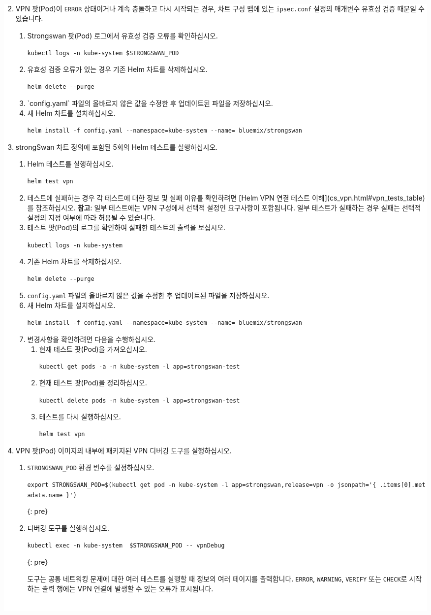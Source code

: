 2. VPN 팟(Pod)이 `ERROR` 상태이거나 계속 충돌하고 다시 시작되는 경우, 차트 구성 맵에 있는 `ipsec.conf` 설정의 매개변수 유효성 검증 때문일 수 있습니다.

    <ol>
    <li>Strongswan 팟(Pod) 로그에서 유효성 검증 오류를 확인하십시오.</br><pre class="codeblock"><code>kubectl logs -n kube-system $STRONGSWAN_POD</code></pre></li>
    <li>유효성 검증 오류가 있는 경우 기존 Helm 차트를 삭제하십시오.</br><pre class="codeblock"><code>helm delete --purge <release_name></code></pre></li>
    <li>`config.yaml` 파일의 올바르지 않은 값을 수정한 후 업데이트된 파일을 저장하십시오.</li>
    <li>새 Helm 차트를 설치하십시오.</br><pre class="codeblock"><code>helm install -f config.yaml --namespace=kube-system --name=<release_name> bluemix/strongswan</code></pre></li>
    </ol>

3. strongSwan 차트 정의에 포함된 5회의 Helm 테스트를 실행하십시오.

    <ol>
    <li>Helm 테스트를 실행하십시오.</br><pre class="codeblock"><code>helm test vpn</code></pre></li>
    <li>테스트에 실패하는 경우 각 테스트에 대한 정보 및 실패 이유를 확인하려면 [Helm VPN 연결 테스트 이해](cs_vpn.html#vpn_tests_table)를 참조하십시오. <b>참고</b>: 일부 테스트에는 VPN 구성에서 선택적 설정인 요구사항이 포함됩니다. 일부 테스트가 실패하는 경우 실패는 선택적 설정의 지정 여부에 따라 허용될 수 있습니다.</li>
    <li>테스트 팟(Pod)의 로그를 확인하여 실패한 테스트의 출력을 보십시오.<br><pre class="codeblock"><code>kubectl logs -n kube-system <test_program></code></pre></li>
    <li>기존 Helm 차트를 삭제하십시오.</br><pre class="codeblock"><code>helm delete --purge <release_name></code></pre></li>
    <li><code>config.yaml</code> 파일의 올바르지 않은 값을 수정한 후 업데이트된 파일을 저장하십시오.</li>
    <li>새 Helm 차트를 설치하십시오.</br><pre class="codeblock"><code>helm install -f config.yaml --namespace=kube-system --name=<release_name> bluemix/strongswan</code></pre></li>
    <li>변경사항을 확인하려면 다음을 수행하십시오.<ol><li>현재 테스트 팟(Pod)을 가져오십시오.</br><pre class="codeblock"><code>kubectl get pods -a -n kube-system -l app=strongswan-test</code></pre></li><li>현재 테스트 팟(Pod)을 정리하십시오.</br><pre class="codeblock"><code>kubectl delete pods -n kube-system -l app=strongswan-test</code></pre></li><li>테스트를 다시 실행하십시오.</br><pre class="codeblock"><code>helm test vpn</code></pre></li>
    </ol></ol>

4. VPN 팟(Pod) 이미지의 내부에 패키지된 VPN 디버깅 도구를 실행하십시오.

    1. `STRONGSWAN_POD` 환경 변수를 설정하십시오.

        ```
        export STRONGSWAN_POD=$(kubectl get pod -n kube-system -l app=strongswan,release=vpn -o jsonpath='{ .items[0].metadata.name }')
        ```
        {: pre}

    2. 디버깅 도구를 실행하십시오.

        ```
        kubectl exec -n kube-system  $STRONGSWAN_POD -- vpnDebug
        ```
        {: pre}

        도구는 공통 네트워킹 문제에 대한 여러 테스트를 실행할 때 정보의 여러 페이지를 출력합니다. `ERROR`, `WARNING`, `VERIFY` 또는 `CHECK`로 시작하는 출력 행에는 VPN 연결에 발생할 수 있는 오류가 표시됩니다.

    <br />

